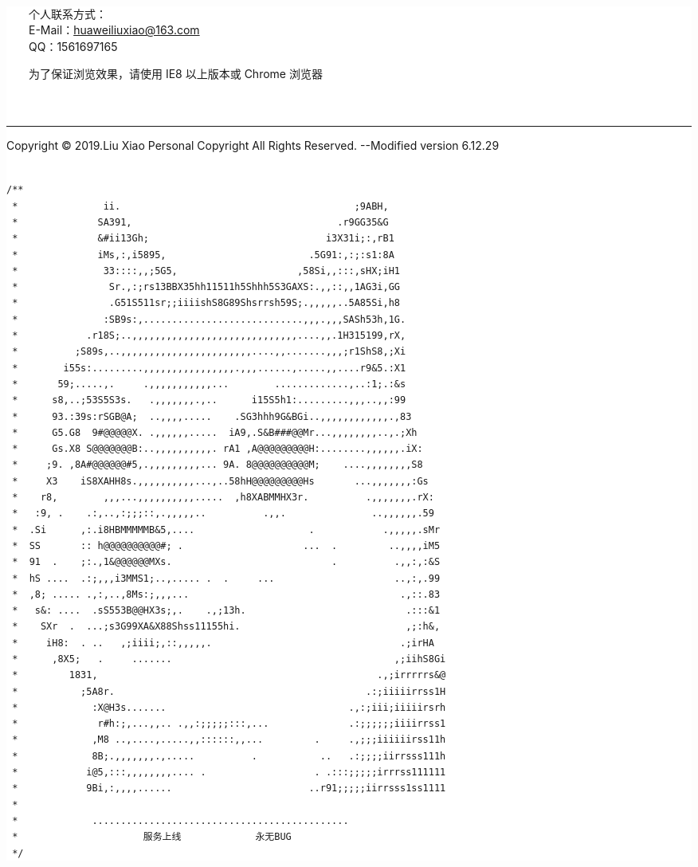 <p>　　个人联系方式：<br/>
　　E-Mail：<a href="mailto:huaweiliuxiao@163.com">huaweiliuxiao@163.com</a><br/>
　　QQ：1561697165</p>

<p>　　为了保证浏览效果，请使用 IE8 以上版本或 Chrome 浏览器<br/>
<br></br></p>

<hr/>

<p>Copyright © 2019.Liu Xiao Personal Copyright All Rights Reserved. --Modified version 6.12.29</p>



<pre class="line-numbers"><code class="language-text">
/**
 *               ii.                                         ;9ABH,
 *              SA391,                                    .r9GG35&amp;G
 *              &amp;#ii13Gh;                               i3X31i;:,rB1
 *              iMs,:,i5895,                         .5G91:,:;:s1:8A
 *               33::::,,;5G5,                     ,58Si,,:::,sHX;iH1
 *                Sr.,:;rs13BBX35hh11511h5Shhh5S3GAXS:.,,::,,1AG3i,GG
 *                .G51S511sr;;iiiishS8G89Shsrrsh59S;.,,,,,..5A85Si,h8
 *               :SB9s:,............................,,,.,,,SASh53h,1G.
 *            .r18S;..,,,,,,,,,,,,,,,,,,,,,,,,,,,,,....,,.1H315199,rX,
 *          ;S89s,..,,,,,,,,,,,,,,,,,,,,,,,....,,.......,,,;r1ShS8,;Xi
 *        i55s:.........,,,,,,,,,,,,,,,,.,,,......,.....,,....r9&amp;5.:X1
 *       59;.....,.     .,,,,,,,,,,,...        .............,..:1;.:&amp;s
 *      s8,..;53S5S3s.   .,,,,,,,.,..      i15S5h1:.........,,,..,,:99
 *      93.:39s:rSGB@A;  ..,,,,.....    .SG3hhh9G&amp;BGi..,,,,,,,,,,,,.,83
 *      G5.G8  9#@@@@@X. .,,,,,,.....  iA9,.S&amp;B###@@Mr...,,,,,,,,..,.;Xh
 *      Gs.X8 S@@@@@@@B:..,,,,,,,,,,. rA1 ,A@@@@@@@@@H:........,,,,,,.iX:
 *     ;9. ,8A#@@@@@@#5,.,,,,,,,,,... 9A. 8@@@@@@@@@@M;    ....,,,,,,,,S8
 *     X3    iS8XAHH8s.,,,,,,,,,,...,..58hH@@@@@@@@@Hs       ...,,,,,,,:Gs
 *    r8,        ,,,...,,,,,,,,,,.....  ,h8XABMMHX3r.          .,,,,,,,.rX:
 *   :9, .    .:,..,:;;;::,.,,,,,..          .,,.               ..,,,,,,.59
 *  .Si      ,:.i8HBMMMMMB&amp;5,....                    .            .,,,,,.sMr
 *  SS       :: h@@@@@@@@@@#; .                     ...  .         ..,,,,iM5
 *  91  .    ;:.,1&amp;@@@@@@MXs.                            .          .,,:,:&amp;S
 *  hS ....  .:;,,,i3MMS1;..,..... .  .     ...                     ..,:,.99
 *  ,8; ..... .,:,..,8Ms:;,,,...                                     .,::.83
 *   s&amp;: ....  .sS553B@@HX3s;,.    .,;13h.                            .:::&amp;1
 *    SXr  .  ...;s3G99XA&amp;X88Shss11155hi.                             ,;:h&amp;,
 *     iH8:  . ..   ,;iiii;,::,,,,,.                                 .;irHA
 *      ,8X5;   .     .......                                       ,;iihS8Gi
 *         1831,                                                 .,;irrrrrs&amp;@
 *           ;5A8r.                                            .:;iiiiirrss1H
 *             :X@H3s.......                                .,:;iii;iiiiirsrh
 *              r#h:;,...,,.. .,,:;;;;;:::,...              .:;;;;;;iiiirrss1
 *             ,M8 ..,....,.....,,::::::,,...         .     .,;;;iiiiiirss11h
 *             8B;.,,,,,,,.,.....          .           ..   .:;;;;iirrsss111h
 *            i@5,:::,,,,,,,,.... .                   . .:::;;;;;irrrss111111
 *            9Bi,:,,,,......                        ..r91;;;;;iirrsss1ss1111
 *
 *             .............................................
 *                      服务上线             永无BUG
 */
</code></pre>

